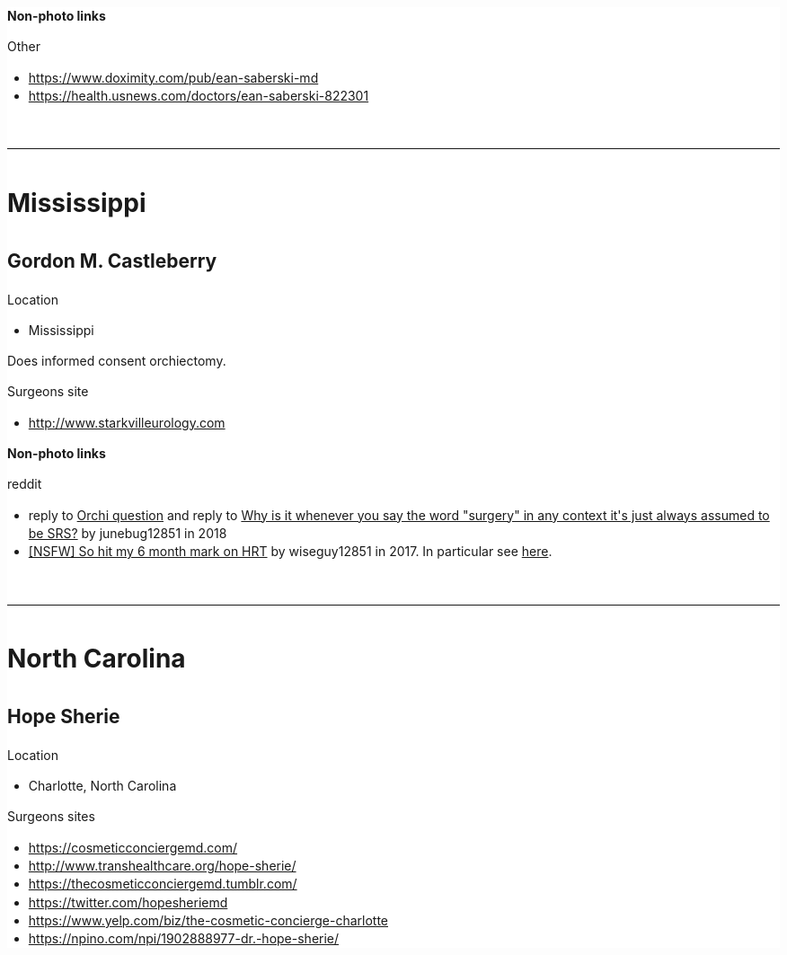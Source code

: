 **Non-photo links**

Other

* https://www.doximity.com/pub/ean-saberski-md
* https://health.usnews.com/doctors/ean-saberski-822301

<br />

---

# Mississippi

## Gordon M. Castleberry 

Location

* Mississippi

Does informed consent orchiectomy.

Surgeons site

* http://www.starkvilleurology.com

**Non-photo links**

reddit

* reply to [Orchi question](https://www.reddit.com/r/asktransgender/comments/9gqbmh/orchi_question/e66zi0y/?context=2) and reply to [Why is it whenever you say the word "surgery" in any context it's just always assumed to be SRS?](https://www.reddit.com/r/asktransgender/comments/9oyczi/why_is_it_whenever_you_say_the_word_surgery_in/e7yb7p3/) by junebug12851 in 2018
* [\[NSFW\] So hit my 6 month mark on HRT](http://www.starkvilleurology.com) by wiseguy12851 in 2017. In particular see [here](https://www.reddit.com/r/asktransgender/comments/78ngxc/nsfw_so_hit_my_6_month_mark_on_hrt/dovgwe8/).

<br />

---

# North Carolina

## Hope Sherie

Location

* Charlotte, North Carolina

Surgeons sites

* https://cosmeticconciergemd.com/
* http://www.transhealthcare.org/hope-sherie/
* https://thecosmeticconciergemd.tumblr.com/
* https://twitter.com/hopesheriemd
* https://www.yelp.com/biz/the-cosmetic-concierge-charlotte
* https://npino.com/npi/1902888977-dr.-hope-sherie/
